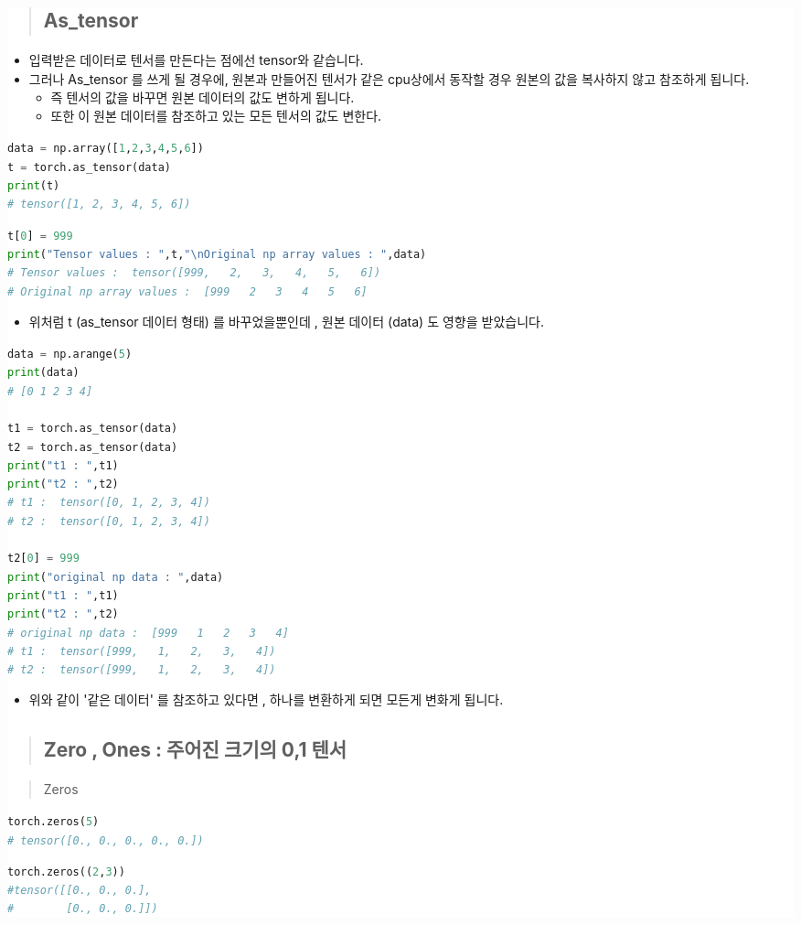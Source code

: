 > ## As_tensor

- 입력받은 데이터로 텐서를 만든다는 점에선 tensor와 같습니다.
- 그러나 As_tensor 를 쓰게 될 경우에, 원본과 만들어진 텐서가 같은 cpu상에서 동작할 경우 원본의 값을 복사하지 않고 참조하게 됩니다.
  - 즉 텐서의 값을 바꾸면 원본 데이터의 값도 변하게 됩니다.
  - 또한 이 원본 데이터를 참조하고 있는 모든 텐서의 값도 변한다.

```python
data = np.array([1,2,3,4,5,6])
t = torch.as_tensor(data)
print(t)
# tensor([1, 2, 3, 4, 5, 6])
```

```python
t[0] = 999
print("Tensor values : ",t,"\nOriginal np array values : ",data)
# Tensor values :  tensor([999,   2,   3,   4,   5,   6]) 
# Original np array values :  [999   2   3   4   5   6]
```

- 위처럼 t (as_tensor 데이터 형태) 를 바꾸었을뿐인데 , 원본 데이터 (data) 도 영향을 받았습니다.

````python
data = np.arange(5)
print(data) 
# [0 1 2 3 4]

t1 = torch.as_tensor(data)
t2 = torch.as_tensor(data)
print("t1 : ",t1)
print("t2 : ",t2)
# t1 :  tensor([0, 1, 2, 3, 4])
# t2 :  tensor([0, 1, 2, 3, 4])

t2[0] = 999
print("original np data : ",data)
print("t1 : ",t1)
print("t2 : ",t2)
# original np data :  [999   1   2   3   4]
# t1 :  tensor([999,   1,   2,   3,   4])
# t2 :  tensor([999,   1,   2,   3,   4])
````

- 위와 같이 '같은 데이터' 를 참조하고 있다면 , 하나를 변환하게 되면 모든게 변화게 됩니다.

> ## Zero , Ones : 주어진 크기의 0,1 텐서

> Zeros

```python
torch.zeros(5)
# tensor([0., 0., 0., 0., 0.])
```

```python
torch.zeros((2,3))
#tensor([[0., 0., 0.],
#        [0., 0., 0.]])
```
